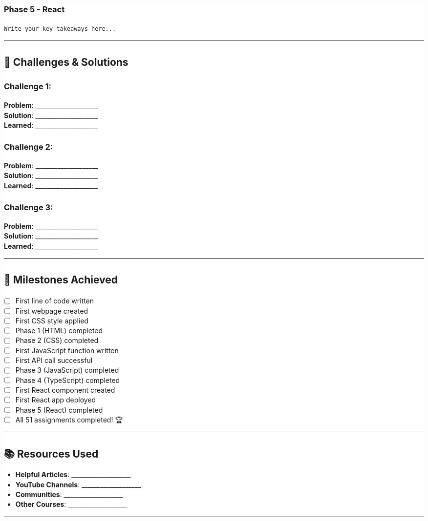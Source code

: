 ### Phase 5 - React
```
Write your key takeaways here...
```

---

## 🐛 Challenges & Solutions

### Challenge 1:
**Problem**: ____________________  
**Solution**: ____________________  
**Learned**: ____________________

### Challenge 2:
**Problem**: ____________________  
**Solution**: ____________________  
**Learned**: ____________________

### Challenge 3:
**Problem**: ____________________  
**Solution**: ____________________  
**Learned**: ____________________

---

## 🎉 Milestones Achieved

- [ ] First line of code written
- [ ] First webpage created
- [ ] First CSS style applied
- [ ] Phase 1 (HTML) completed
- [ ] Phase 2 (CSS) completed
- [ ] First JavaScript function written
- [ ] First API call successful
- [ ] Phase 3 (JavaScript) completed
- [ ] Phase 4 (TypeScript) completed
- [ ] First React component created
- [ ] First React app deployed
- [ ] Phase 5 (React) completed
- [ ] All 51 assignments completed! 🏆

---

## 📚 Resources Used

- **Helpful Articles**: ___________________
- **YouTube Channels**: ___________________
- **Communities**: ___________________
- **Other Courses**: ___________________

---
